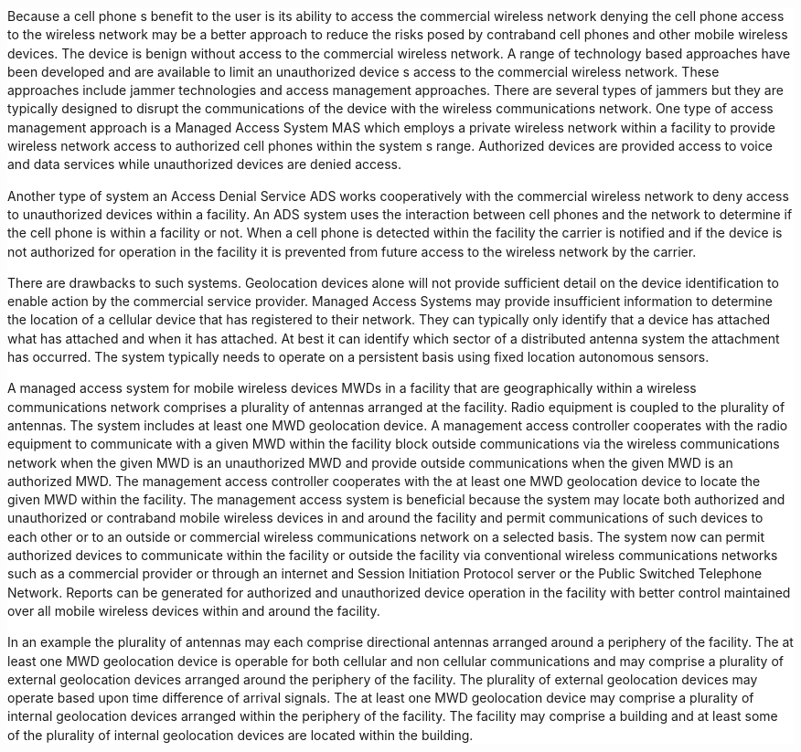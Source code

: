 Because a cell phone s benefit to the user is its ability to access the commercial wireless network denying the cell phone access to the wireless network may be a better approach to reduce the risks posed by contraband cell phones and other mobile wireless devices. The device is benign without access to the commercial wireless network. A range of technology based approaches have been developed and are available to limit an unauthorized device s access to the commercial wireless network. These approaches include jammer technologies and access management approaches. There are several types of jammers but they are typically designed to disrupt the communications of the device with the wireless communications network. One type of access management approach is a Managed Access System MAS which employs a private wireless network within a facility to provide wireless network access to authorized cell phones within the system s range. Authorized devices are provided access to voice and data services while unauthorized devices are denied access.

Another type of system an Access Denial Service ADS works cooperatively with the commercial wireless network to deny access to unauthorized devices within a facility. An ADS system uses the interaction between cell phones and the network to determine if the cell phone is within a facility or not. When a cell phone is detected within the facility the carrier is notified and if the device is not authorized for operation in the facility it is prevented from future access to the wireless network by the carrier.

There are drawbacks to such systems. Geolocation devices alone will not provide sufficient detail on the device identification to enable action by the commercial service provider. Managed Access Systems may provide insufficient information to determine the location of a cellular device that has registered to their network. They can typically only identify that a device has attached what has attached and when it has attached. At best it can identify which sector of a distributed antenna system the attachment has occurred. The system typically needs to operate on a persistent basis using fixed location autonomous sensors.

A managed access system for mobile wireless devices MWDs in a facility that are geographically within a wireless communications network comprises a plurality of antennas arranged at the facility. Radio equipment is coupled to the plurality of antennas. The system includes at least one MWD geolocation device. A management access controller cooperates with the radio equipment to communicate with a given MWD within the facility block outside communications via the wireless communications network when the given MWD is an unauthorized MWD and provide outside communications when the given MWD is an authorized MWD. The management access controller cooperates with the at least one MWD geolocation device to locate the given MWD within the facility. The management access system is beneficial because the system may locate both authorized and unauthorized or contraband mobile wireless devices in and around the facility and permit communications of such devices to each other or to an outside or commercial wireless communications network on a selected basis. The system now can permit authorized devices to communicate within the facility or outside the facility via conventional wireless communications networks such as a commercial provider or through an internet and Session Initiation Protocol server or the Public Switched Telephone Network. Reports can be generated for authorized and unauthorized device operation in the facility with better control maintained over all mobile wireless devices within and around the facility.

In an example the plurality of antennas may each comprise directional antennas arranged around a periphery of the facility. The at least one MWD geolocation device is operable for both cellular and non cellular communications and may comprise a plurality of external geolocation devices arranged around the periphery of the facility. The plurality of external geolocation devices may operate based upon time difference of arrival signals. The at least one MWD geolocation device may comprise a plurality of internal geolocation devices arranged within the periphery of the facility. The facility may comprise a building and at least some of the plurality of internal geolocation devices are located within the building.
